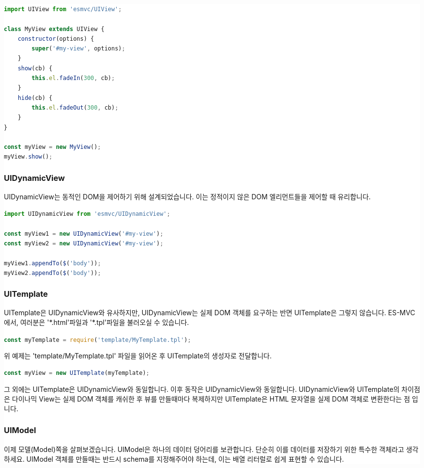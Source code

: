 ```javascript
import UIView from 'esmvc/UIView';

class MyView extends UIView {
	constructor(options) {
		super('#my-view', options);
	}
	show(cb) {
		this.el.fadeIn(300, cb);
	}
	hide(cb) {
		this.el.fadeOut(300, cb);
	}
}

const myView = new MyView();
myView.show();

```

### UIDynamicView
UIDynamicView는 동적인 DOM을 제어하기 위해 설계되었습니다. 이는 정적이지 않은 DOM 엘리먼트들을 제어할 때 유리합니다.

```javascript
import UIDynamicView from 'esmvc/UIDynamicView';

const myView1 = new UIDynamicView('#my-view');
const myView2 = new UIDynamicView('#my-view');

myView1.appendTo($('body'));
myView2.appendTo($('body'));
```


### UITemplate
UITemplate은 UIDynamicView와 유사하지만, UIDynamicView는 실제 DOM 객체를 요구하는 반면 UITemplate은 그렇지 않습니다.
ES-MVC에서, 여러분은 '\*.html'파일과 '\*.tpl'파일을 불러오실 수 있습니다.

```javascript
const myTemplate = require('template/MyTemplate.tpl');
```

위 예제는 'template/MyTemplate.tpl' 파일을 읽어온 후 UITemplate의 생성자로 전달합니다.

```javascript
const myView = new UITemplate(myTemplate);
```

그 외에는 UITemplate은 UIDynamicView와 동일합니다. 이후 동작은 UIDynamicView와 동일합니다.
UIDynamicView와 UITemplate의 차이점은 다이나믹 View는 실제 DOM 객체를 캐쉬한 후 뷰를 만들때마다 복제하지만 UITemplate은 HTML 문자열을 실제 DOM 객체로 변환한다는 점 입니다.


### UIModel
이제 모델(Model)쪽을 살펴보겠습니다. UIModel은 하나의 데이터 덩어리를 보관합니다. 단순히 이를 데이터를 저장하기 위한 특수한 객체라고 생각하세요.
UIModel 객체를 만들때는 반드시 schema를 지정해주어야 하는데, 이는 배열 리터럴로 쉽게 표현할 수 있습니다.
